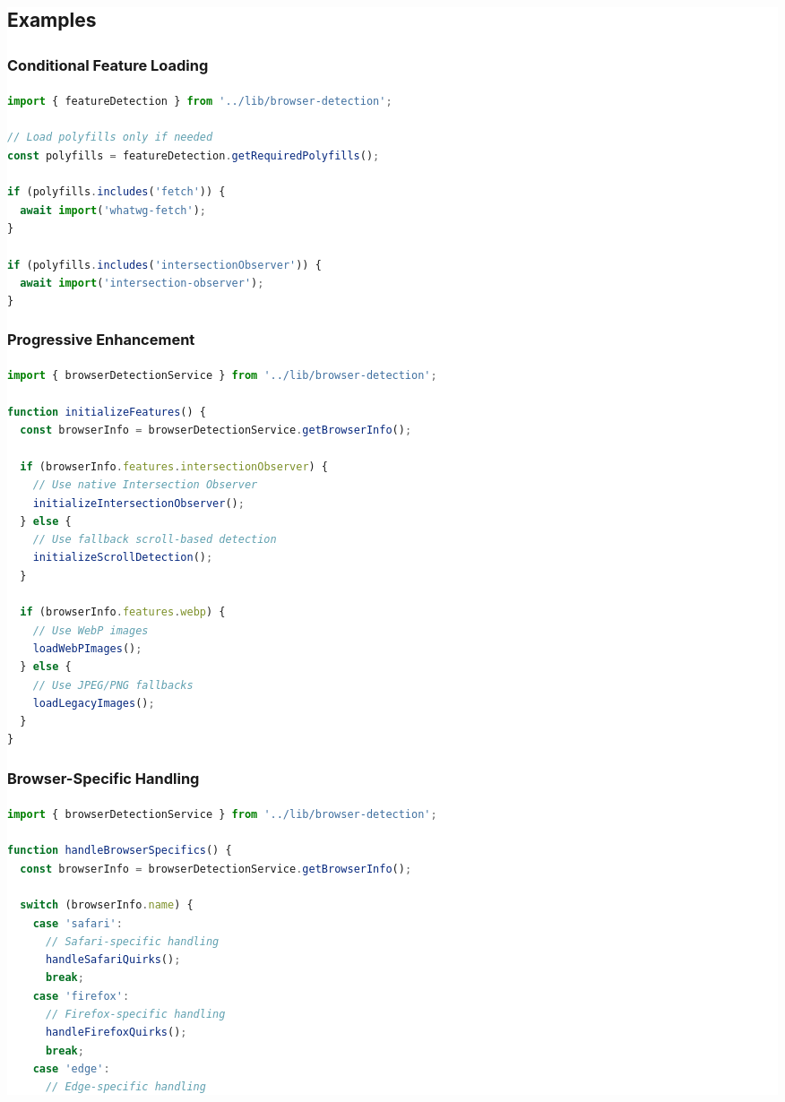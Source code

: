 ## Examples

### Conditional Feature Loading

```typescript
import { featureDetection } from '../lib/browser-detection';

// Load polyfills only if needed
const polyfills = featureDetection.getRequiredPolyfills();

if (polyfills.includes('fetch')) {
  await import('whatwg-fetch');
}

if (polyfills.includes('intersectionObserver')) {
  await import('intersection-observer');
}
```

### Progressive Enhancement

```typescript
import { browserDetectionService } from '../lib/browser-detection';

function initializeFeatures() {
  const browserInfo = browserDetectionService.getBrowserInfo();
  
  if (browserInfo.features.intersectionObserver) {
    // Use native Intersection Observer
    initializeIntersectionObserver();
  } else {
    // Use fallback scroll-based detection
    initializeScrollDetection();
  }
  
  if (browserInfo.features.webp) {
    // Use WebP images
    loadWebPImages();
  } else {
    // Use JPEG/PNG fallbacks
    loadLegacyImages();
  }
}
```

### Browser-Specific Handling

```typescript
import { browserDetectionService } from '../lib/browser-detection';

function handleBrowserSpecifics() {
  const browserInfo = browserDetectionService.getBrowserInfo();
  
  switch (browserInfo.name) {
    case 'safari':
      // Safari-specific handling
      handleSafariQuirks();
      break;
    case 'firefox':
      // Firefox-specific handling
      handleFirefoxQuirks();
      break;
    case 'edge':
      // Edge-specific handling
```